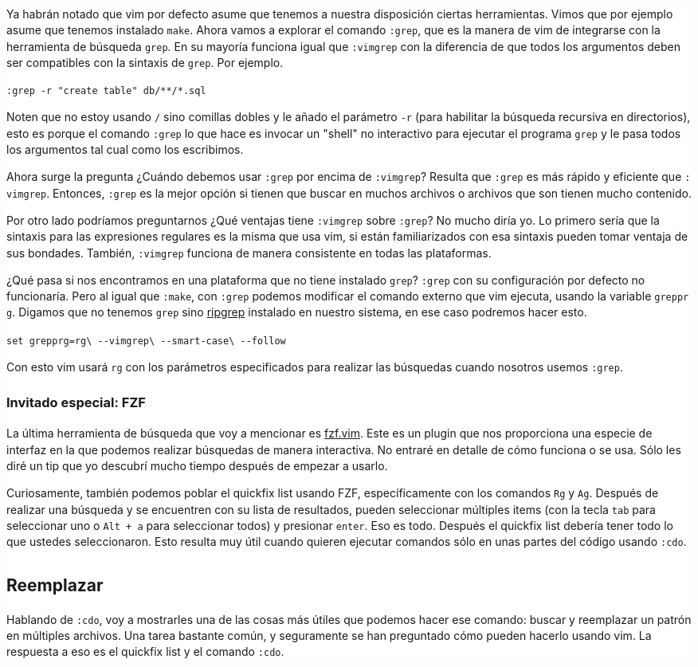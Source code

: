 Ya habrán notado que vim por defecto asume que tenemos a nuestra disposición ciertas herramientas. Vimos que por ejemplo asume que tenemos instalado `make`. Ahora vamos a explorar el comando `:grep`, que es la manera de vim de integrarse con la herramienta de búsqueda `grep`. En su mayoría funciona igual que `:vimgrep`  con la diferencia de que todos los argumentos deben ser compatibles con la sintaxis de `grep`. Por ejemplo.

```vim
:grep -r "create table" db/**/*.sql
```

Noten que no estoy usando `/` sino comillas dobles y le añado el parámetro `-r` (para habilitar la búsqueda recursiva en directorios), esto es porque el comando `:grep` lo que hace es invocar un "shell" no interactivo para ejecutar el programa `grep` y le pasa todos los argumentos tal cual como los escribimos.

Ahora surge la pregunta ¿Cuándo debemos usar `:grep` por encima de `:vimgrep`? Resulta que `:grep` es más rápido y eficiente que `:vimgrep`. Entonces, `:grep` es la mejor opción si tienen que buscar en muchos archivos o archivos que son tienen mucho contenido. 

Por otro lado podríamos preguntarnos ¿Qué ventajas tiene `:vimgrep` sobre `:grep`? No mucho diría yo. Lo primero sería que la sintaxis para las expresiones regulares es la misma que usa vim, si están familiarizados con esa sintaxis pueden tomar ventaja de sus bondades. También, `:vimgrep` funciona de manera consistente en todas las plataformas.

¿Qué pasa si nos encontramos en una plataforma que no tiene instalado `grep`? `:grep` con su configuración por defecto no funcionaría. Pero al igual que `:make`, con `:grep` podemos modificar el comando externo que vim ejecuta, usando la variable `grepprg`. Digamos que no tenemos `grep` sino [ripgrep](https://github.com/BurntSushi/ripgrep) instalado en nuestro sistema, en ese caso podremos hacer esto.

```vim
set grepprg=rg\ --vimgrep\ --smart-case\ --follow
```

Con esto vim usará `rg` con los parámetros especificados para realizar las búsquedas cuando nosotros usemos `:grep`.

### Invitado especial: FZF

La última herramienta de búsqueda que voy a mencionar es [fzf.vim](https://github.com/junegunn/fzf.vim). Este es un plugin que nos proporciona una especie de interfaz en la que podemos realizar búsquedas de manera interactiva. No entraré en detalle de cómo funciona o se usa. Sólo les diré un tip que yo descubrí mucho tiempo después de empezar a usarlo.

Curiosamente, también podemos poblar el quickfix list usando FZF, específicamente con los comandos `Rg` y `Ag`. Después de realizar una búsqueda y se encuentren con su lista de resultados, pueden seleccionar múltiples items (con la tecla `tab` para seleccionar uno o `Alt + a` para seleccionar todos) y presionar `enter`. Eso es todo. Después el quickfix list debería tener todo lo que ustedes seleccionaron. Esto resulta muy útil cuando quieren ejecutar comandos sólo en unas partes del código usando `:cdo`.

## Reemplazar

Hablando de `:cdo`, voy a mostrarles una de las cosas más útiles que podemos hacer ese comando: buscar y reemplazar un patrón en múltiples archivos. Una tarea bastante común, y seguramente se han preguntado cómo pueden hacerlo usando vim. La respuesta a eso es el quickfix list y el comando `:cdo`.
